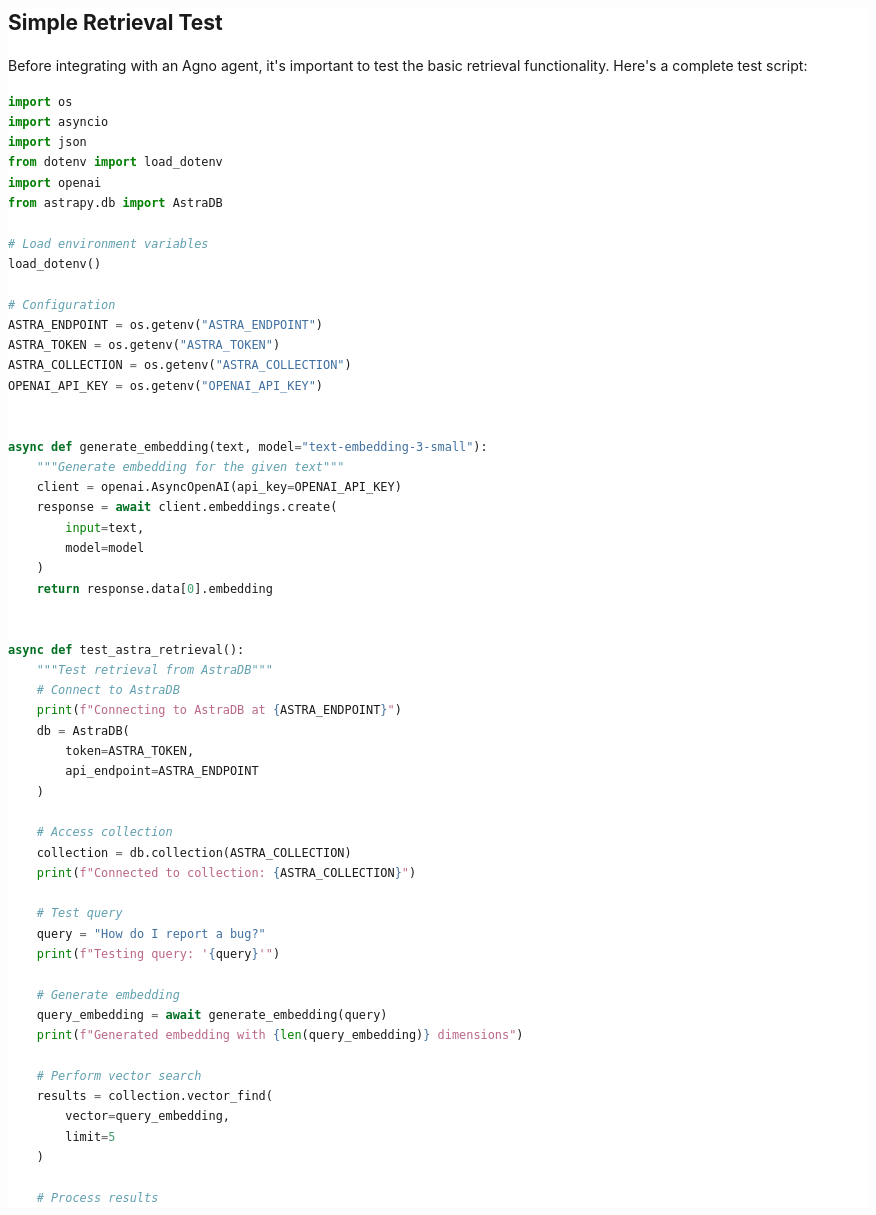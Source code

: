 ```python
```

## Simple Retrieval Test

Before integrating with an Agno agent, it's important to test the basic retrieval functionality. Here's a complete test script:

```python
import os
import asyncio
import json
from dotenv import load_dotenv
import openai
from astrapy.db import AstraDB

# Load environment variables
load_dotenv()

# Configuration
ASTRA_ENDPOINT = os.getenv("ASTRA_ENDPOINT")
ASTRA_TOKEN = os.getenv("ASTRA_TOKEN")
ASTRA_COLLECTION = os.getenv("ASTRA_COLLECTION")
OPENAI_API_KEY = os.getenv("OPENAI_API_KEY")


async def generate_embedding(text, model="text-embedding-3-small"):
    """Generate embedding for the given text"""
    client = openai.AsyncOpenAI(api_key=OPENAI_API_KEY)
    response = await client.embeddings.create(
        input=text,
        model=model
    )
    return response.data[0].embedding


async def test_astra_retrieval():
    """Test retrieval from AstraDB"""
    # Connect to AstraDB
    print(f"Connecting to AstraDB at {ASTRA_ENDPOINT}")
    db = AstraDB(
        token=ASTRA_TOKEN,
        api_endpoint=ASTRA_ENDPOINT
    )
    
    # Access collection
    collection = db.collection(ASTRA_COLLECTION)
    print(f"Connected to collection: {ASTRA_COLLECTION}")
    
    # Test query
    query = "How do I report a bug?"
    print(f"Testing query: '{query}'")
    
    # Generate embedding
    query_embedding = await generate_embedding(query)
    print(f"Generated embedding with {len(query_embedding)} dimensions")
    
    # Perform vector search
    results = collection.vector_find(
        vector=query_embedding,
        limit=5
    )
    
    # Process results
```